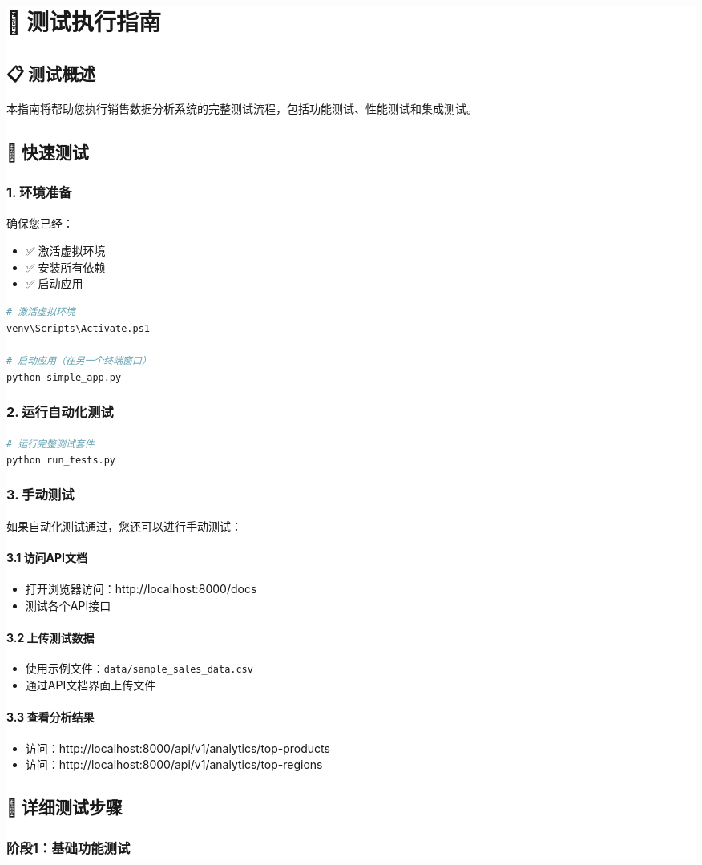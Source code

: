 # 🧪 测试执行指南

## 📋 测试概述

本指南将帮助您执行销售数据分析系统的完整测试流程，包括功能测试、性能测试和集成测试。

## 🚀 快速测试

### 1. 环境准备

确保您已经：
- ✅ 激活虚拟环境
- ✅ 安装所有依赖
- ✅ 启动应用

```bash
# 激活虚拟环境
venv\Scripts\Activate.ps1

# 启动应用（在另一个终端窗口）
python simple_app.py
```

### 2. 运行自动化测试

```bash
# 运行完整测试套件
python run_tests.py
```

### 3. 手动测试

如果自动化测试通过，您还可以进行手动测试：

#### 3.1 访问API文档
- 打开浏览器访问：http://localhost:8000/docs
- 测试各个API接口

#### 3.2 上传测试数据
- 使用示例文件：`data/sample_sales_data.csv`
- 通过API文档界面上传文件

#### 3.3 查看分析结果
- 访问：http://localhost:8000/api/v1/analytics/top-products
- 访问：http://localhost:8000/api/v1/analytics/top-regions

## 🔧 详细测试步骤

### 阶段1：基础功能测试
